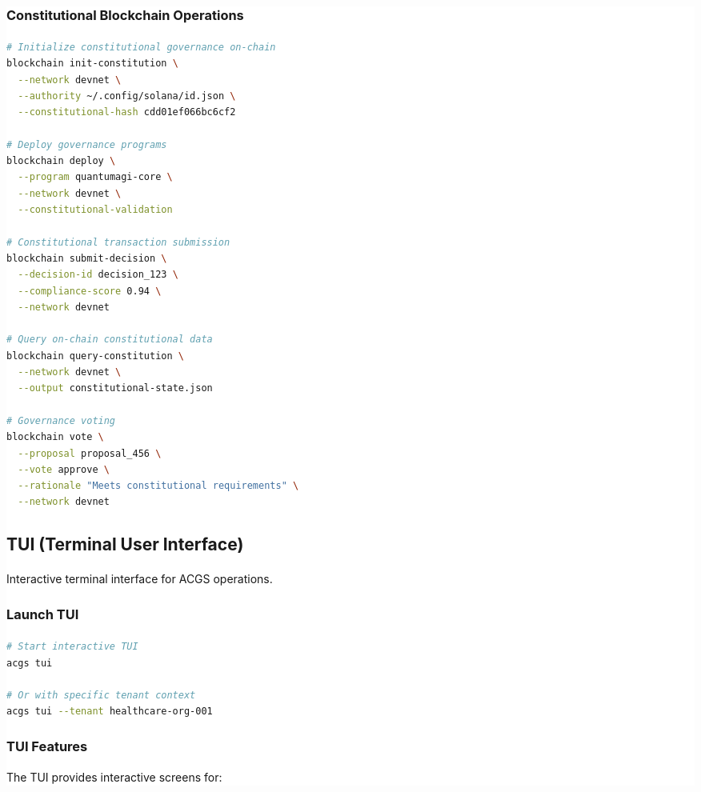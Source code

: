 ### Constitutional Blockchain Operations

```bash
# Initialize constitutional governance on-chain
blockchain init-constitution \
  --network devnet \
  --authority ~/.config/solana/id.json \
  --constitutional-hash cdd01ef066bc6cf2

# Deploy governance programs
blockchain deploy \
  --program quantumagi-core \
  --network devnet \
  --constitutional-validation

# Constitutional transaction submission
blockchain submit-decision \
  --decision-id decision_123 \
  --compliance-score 0.94 \
  --network devnet

# Query on-chain constitutional data
blockchain query-constitution \
  --network devnet \
  --output constitutional-state.json

# Governance voting
blockchain vote \
  --proposal proposal_456 \
  --vote approve \
  --rationale "Meets constitutional requirements" \
  --network devnet
```

## TUI (Terminal User Interface)

Interactive terminal interface for ACGS operations.

### Launch TUI

```bash
# Start interactive TUI
acgs tui

# Or with specific tenant context
acgs tui --tenant healthcare-org-001
```

### TUI Features

The TUI provides interactive screens for:
